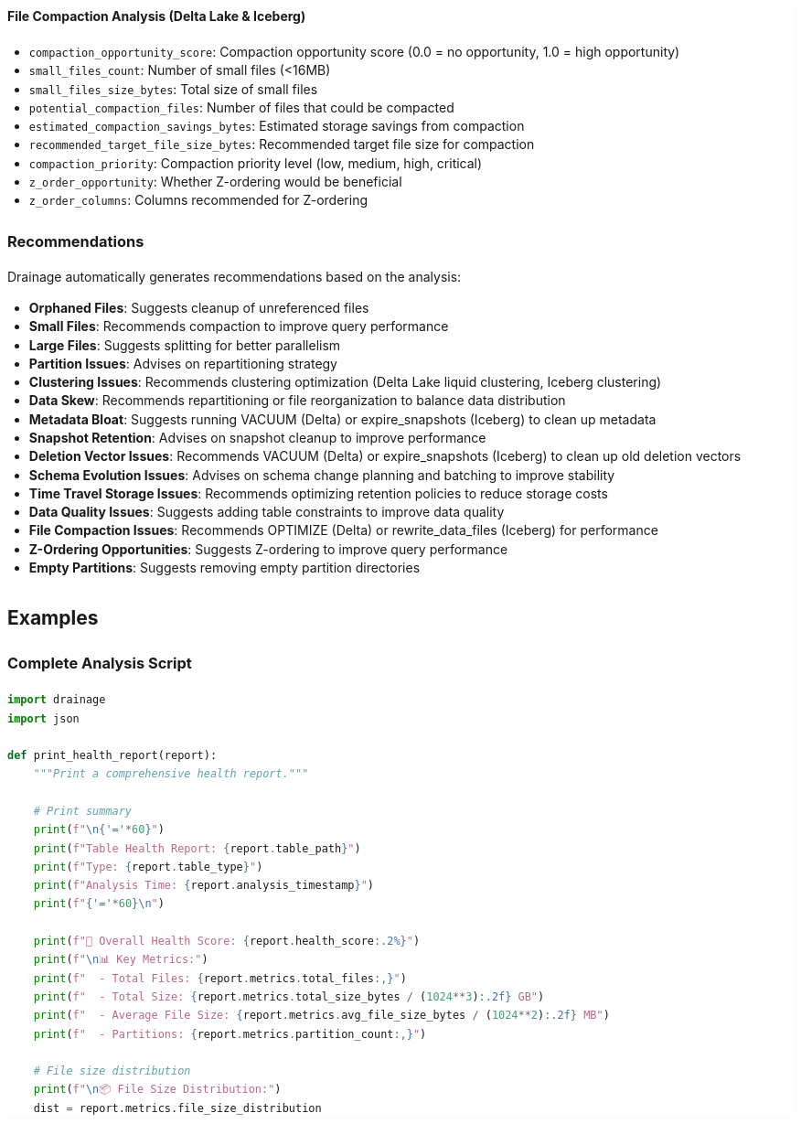#### File Compaction Analysis (Delta Lake & Iceberg)
- `compaction_opportunity_score`: Compaction opportunity score (0.0 = no opportunity, 1.0 = high opportunity)
- `small_files_count`: Number of small files (<16MB)
- `small_files_size_bytes`: Total size of small files
- `potential_compaction_files`: Number of files that could be compacted
- `estimated_compaction_savings_bytes`: Estimated storage savings from compaction
- `recommended_target_file_size_bytes`: Recommended target file size for compaction
- `compaction_priority`: Compaction priority level (low, medium, high, critical)
- `z_order_opportunity`: Whether Z-ordering would be beneficial
- `z_order_columns`: Columns recommended for Z-ordering

### Recommendations

Drainage automatically generates recommendations based on the analysis:

- **Orphaned Files**: Suggests cleanup of unreferenced files
- **Small Files**: Recommends compaction to improve query performance
- **Large Files**: Suggests splitting for better parallelism
- **Partition Issues**: Advises on repartitioning strategy
- **Clustering Issues**: Recommends clustering optimization (Delta Lake liquid clustering, Iceberg clustering)
- **Data Skew**: Recommends repartitioning or file reorganization to balance data distribution
- **Metadata Bloat**: Suggests running VACUUM (Delta) or expire_snapshots (Iceberg) to clean up metadata
- **Snapshot Retention**: Advises on snapshot cleanup to improve performance
- **Deletion Vector Issues**: Recommends VACUUM (Delta) or expire_snapshots (Iceberg) to clean up old deletion vectors
- **Schema Evolution Issues**: Advises on schema change planning and batching to improve stability
- **Time Travel Storage Issues**: Recommends optimizing retention policies to reduce storage costs
- **Data Quality Issues**: Suggests adding table constraints to improve data quality
- **File Compaction Issues**: Recommends OPTIMIZE (Delta) or rewrite_data_files (Iceberg) for performance
- **Z-Ordering Opportunities**: Suggests Z-ordering to improve query performance
- **Empty Partitions**: Suggests removing empty partition directories

## Examples

### Complete Analysis Script

```python
import drainage
import json

def print_health_report(report):
    """Print a comprehensive health report."""
    
    # Print summary
    print(f"\n{'='*60}")
    print(f"Table Health Report: {report.table_path}")
    print(f"Type: {report.table_type}")
    print(f"Analysis Time: {report.analysis_timestamp}")
    print(f"{'='*60}\n")
    
    print(f"🏥 Overall Health Score: {report.health_score:.2%}")
    print(f"\n📊 Key Metrics:")
    print(f"  - Total Files: {report.metrics.total_files:,}")
    print(f"  - Total Size: {report.metrics.total_size_bytes / (1024**3):.2f} GB")
    print(f"  - Average File Size: {report.metrics.avg_file_size_bytes / (1024**2):.2f} MB")
    print(f"  - Partitions: {report.metrics.partition_count:,}")
    
    # File size distribution
    print(f"\n📦 File Size Distribution:")
    dist = report.metrics.file_size_distribution
```